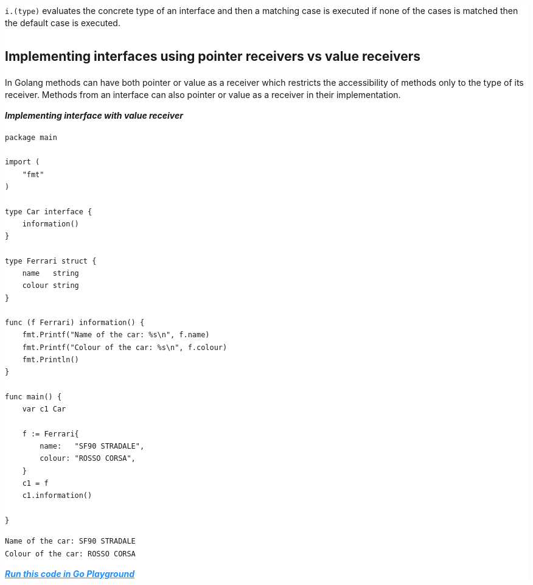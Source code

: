 `i.(type)` evaluates the concrete type of an interface and then a matching case is executed if none of the cases is matched then the default case is executed.

## Implementing interfaces using pointer receivers vs value receivers

In Golang methods can have both pointer or value as a receiver which restricts the accessibility of methods only to the type of its receiver.
Methods from an interface can also pointer or value as a receiver in their implementation.

***Implementing interface with value receiver***

```
package main

import (
    "fmt"
)

type Car interface {
    information()
}

type Ferrari struct {
    name   string
    colour string
}

func (f Ferrari) information() {
    fmt.Printf("Name of the car: %s\n", f.name)
    fmt.Printf("Colour of the car: %s\n", f.colour)
    fmt.Println()
}

func main() {
    var c1 Car

    f := Ferrari{
        name:   "SF90 STRADALE",
        colour: "ROSSO CORSA",
    }
    c1 = f
    c1.information()

}
```
```
Name of the car: SF90 STRADALE
Colour of the car: ROSSO CORSA
```
***<a href="https://play.Golang.org/p/D0hHbX-1g90" style="color:DodgerBlue" target="_blank">Run this code in Go Playground</a>***
